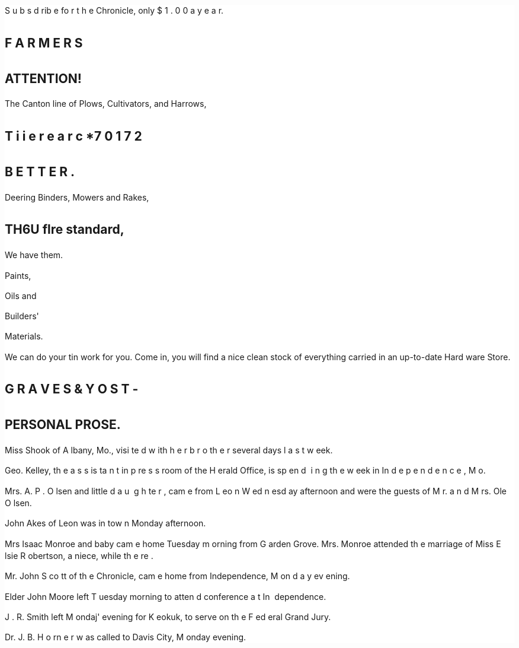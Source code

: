 S u b s d rib e   fo r  t h e Chronicle,  only $ 1 . 0 0   a  y e a r.

## F A R M E R S

## ATTENTION!

The  Canton  line  of Plows, Cultivators, and  Harrows,

## T i i e r e   a r c   *7 0 1 7 2

## B E T T E R .

Deering  Binders, Mowers  and Rakes,

## TH6U  flre  standard,

We have them.

Paints,

Oils and

Builders'

Materials.

We  can  do  your  tin  work  for you. Come  in,  you  will  find  a nice  clean  stock  of  everything carried  in  an  up-to-date  Hard­ ware Store.

## G R A V E S & Y O S T -

## PERSONAL  PROSE.

Miss Shook  of  A lbany,  Mo.,  visi­ te d   w ith h e r b r o th e r several  days l a s t   w eek.

Geo.  Kelley,  th e   a s s is ta n t in  p re s s room of  the  H erald  Office,  is  sp en d ­ i n g   th e   w eek  in  In d e p e n d e n c e ,  M o.

Mrs.  A.  P .  O lsen  and  little   d a u ­ g h te r ,  cam e  from   L eo n   W ed n esd ay afternoon and  were the guests  of  M r. a n d   M rs.  Ole  O lsen.

John  Akes  of  Leon  was  in  tow n Monday afternoon.

Mrs  Isaac Monroe and  baby  cam e home Tuesday m orning from  G arden Grove. Mrs.  Monroe  attended  th e marriage of  Miss  E lsie  R obertson,  a niece,  while  th e re .

Mr.  John  S co tt  of  th e   Chronicle, cam e home from Independence,  M on­ d a y   ev ening.

Elder  John Moore  left  T uesday morning  to  atten d   conference  a t  In ­ dependence.

J .   R. Smith  left  M ondaj'  evening for  K eokuk,  to  serve on  th e F ed eral Grand Jury.

Dr.  J.  B.  H o rn e r  w as  called to Davis City,  M onday evening.
